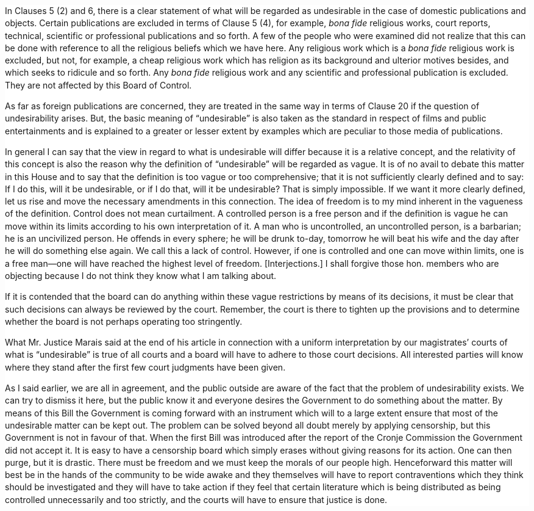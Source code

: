 <p>In Clauses 5 (2) and 6, there is a clear statement of what will be regarded as undesirable in the case of domestic publications and objects. Certain publications are excluded in terms of Clause 5 (4), for example, <i>bona fide</i> religious works, court reports, technical, scientific or professional publications and so forth. A few of the people who were examined did not realize that this can be done with reference to all the religious beliefs which we have here. Any religious work which is a <i>bona fide</i> religious work is excluded, but not, for <span class="col_399-400" refersTo="page_0214"/>example, a cheap religious work which has religion as its background and ulterior motives besides, and which seeks to ridicule and so forth. Any <i>bona fide</i> religious work and any scientific and professional publication is excluded. They are not affected by this Board of Control.</p>

<p>As far as foreign publications are concerned, they are treated in the same way in terms of Clause 20 if the question of undesirability arises. But, the basic meaning of &#x201C;undesirable&#x201D; is also taken as the standard in respect of films and public entertainments and is explained to a greater or lesser extent by examples which are peculiar to those media of publications.</p>

<p>In general I can say that the view in regard to what is undesirable will differ because it is a relative concept, and the relativity of this concept is also the reason why the definition of &#x201C;undesirable&#x201D; will be regarded as vague. It is of no avail to debate this matter in this House and to say that the definition is too vague or too comprehensive; that it is not sufficiently clearly defined and to say: If I do this, will it be undesirable, or if I do that, will it be undesirable? That is simply impossible. If we want it more clearly defined, let us rise and move the necessary amendments in this connection. The idea of freedom is to my mind inherent in the vagueness of the definition. Control does not mean curtailment. A controlled person is a free person and if the definition is vague he can move within its limits according to his own interpretation of it. A man who is uncontrolled, an uncontrolled person, is a barbarian; he is an uncivilized person. He offends in every sphere; he will be drunk to-day, tomorrow he will beat his wife and the day after he will do something else again. We call this a lack of control. However, if one is controlled and one can move within limits, one is a free man&#x2014;one will have reached the highest level of freedom. [Interjections.] I shall forgive those hon. members who are objecting because I do not think they know what I am talking about.</p>

<p>If it is contended that the board can do anything within these vague restrictions by means of its decisions, it must be clear that such decisions can always be reviewed by the court. Remember, the court is there to tighten up the provisions and to determine whether the board is not perhaps operating too stringently.</p>

<p>What Mr. Justice Marais said at the end of his article in connection with a uniform interpretation by our magistrates&#x2019; courts of what is &#x201C;undesirable&#x201D; is true of all courts and a board will have to adhere to those court decisions. All interested parties will know where they stand after the first few court judgments have been given.</p>

<p>As I said earlier, we are all in agreement, and the public outside are aware of the fact that the problem of undesirability exists. We can try to dismiss it here, but the public know it and everyone desires the Government to do something about the matter. By means of this Bill the Government is coming forward with an instrument which will to a large extent ensure that most of the undesirable matter can be kept out. The problem can be solved beyond all doubt merely by applying censorship, but this Government is not in favour of that. When the first Bill was introduced after the report of the Cronje Commission the Government did not accept it. It is easy to have a censorship board which simply erases without giving reasons for its action. One can then purge, but it is drastic. There must be freedom and we must keep the morals of our people high. Henceforward this matter will best be in the hands of the community to be wide awake and they themselves will have to report contraventions which they think should be investigated and they will have to take action if they feel that certain literature which is being distributed as being controlled unnecessarily and too strictly, and the courts will have to ensure that justice is done.</p>
